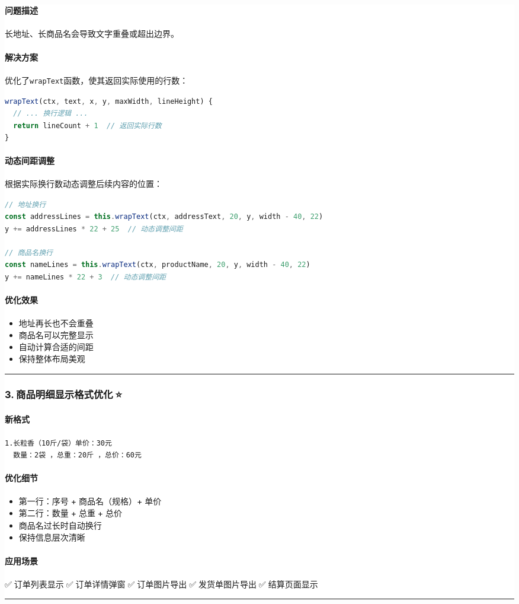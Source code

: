 #### 问题描述
长地址、长商品名会导致文字重叠或超出边界。

#### 解决方案
优化了`wrapText`函数，使其返回实际使用的行数：

```javascript
wrapText(ctx, text, x, y, maxWidth, lineHeight) {
  // ... 换行逻辑 ...
  return lineCount + 1  // 返回实际行数
}
```

#### 动态间距调整
根据实际换行数动态调整后续内容的位置：

```javascript
// 地址换行
const addressLines = this.wrapText(ctx, addressText, 20, y, width - 40, 22)
y += addressLines * 22 + 25  // 动态调整间距

// 商品名换行
const nameLines = this.wrapText(ctx, productName, 20, y, width - 40, 22)
y += nameLines * 22 + 3  // 动态调整间距
```

#### 优化效果
- 地址再长也不会重叠
- 商品名可以完整显示
- 自动计算合适的间距
- 保持整体布局美观

---

### 3. 商品明细显示格式优化 ⭐

#### 新格式
```
1.长粒香（10斤/袋）单价：30元
  数量：2袋 ，总重：20斤 ，总价：60元
```

#### 优化细节
- 第一行：序号 + 商品名（规格）+ 单价
- 第二行：数量 + 总重 + 总价
- 商品名过长时自动换行
- 保持信息层次清晰

#### 应用场景
✅ 订单列表显示
✅ 订单详情弹窗
✅ 订单图片导出
✅ 发货单图片导出
✅ 结算页面显示

---